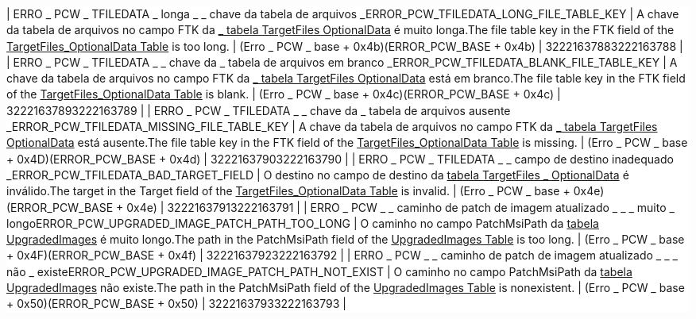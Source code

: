 | <span data-ttu-id="f9981-416">ERRO \_ PCW \_ TFILEDATA \_ longa \_ \_ chave da tabela de arquivos \_</span><span class="sxs-lookup"><span data-stu-id="f9981-416">ERROR\_PCW\_TFILEDATA\_LONG\_FILE\_TABLE\_KEY</span></span>         | <span data-ttu-id="f9981-417">A chave da tabela de arquivos no campo FTK da [ \_ tabela TargetFiles OptionalData](targetfiles-optionaldata-table-patchwiz-dll-.md) é muito longa.</span><span class="sxs-lookup"><span data-stu-id="f9981-417">The file table key in the FTK field of the [TargetFiles\_OptionalData Table](targetfiles-optionaldata-table-patchwiz-dll-.md) is too long.</span></span>                                                                           | <span data-ttu-id="f9981-418">(Erro \_ PCW \_ base + 0x4b)</span><span class="sxs-lookup"><span data-stu-id="f9981-418">(ERROR\_PCW\_BASE + 0x4b)</span></span>  | <span data-ttu-id="f9981-419">3222163788</span><span class="sxs-lookup"><span data-stu-id="f9981-419">3222163788</span></span> |
| <span data-ttu-id="f9981-420">ERRO \_ PCW \_ TFILEDATA \_ \_ chave da \_ tabela de arquivos em branco \_</span><span class="sxs-lookup"><span data-stu-id="f9981-420">ERROR\_PCW\_TFILEDATA\_BLANK\_FILE\_TABLE\_KEY</span></span>        | <span data-ttu-id="f9981-421">A chave da tabela de arquivos no campo FTK da [ \_ tabela TargetFiles OptionalData](targetfiles-optionaldata-table-patchwiz-dll-.md) está em branco.</span><span class="sxs-lookup"><span data-stu-id="f9981-421">The file table key in the FTK field of the [TargetFiles\_OptionalData Table](targetfiles-optionaldata-table-patchwiz-dll-.md) is blank.</span></span>                                                                              | <span data-ttu-id="f9981-422">(Erro \_ PCW \_ base + 0x4c)</span><span class="sxs-lookup"><span data-stu-id="f9981-422">(ERROR\_PCW\_BASE + 0x4c)</span></span>  | <span data-ttu-id="f9981-423">3222163789</span><span class="sxs-lookup"><span data-stu-id="f9981-423">3222163789</span></span> |
| <span data-ttu-id="f9981-424">ERRO \_ PCW \_ TFILEDATA \_ \_ chave da \_ tabela de arquivos ausente \_</span><span class="sxs-lookup"><span data-stu-id="f9981-424">ERROR\_PCW\_TFILEDATA\_MISSING\_FILE\_TABLE\_KEY</span></span>      | <span data-ttu-id="f9981-425">A chave da tabela de arquivos no campo FTK da [ \_ tabela TargetFiles OptionalData](targetfiles-optionaldata-table-patchwiz-dll-.md) está ausente.</span><span class="sxs-lookup"><span data-stu-id="f9981-425">The file table key in the FTK field of the [TargetFiles\_OptionalData Table](targetfiles-optionaldata-table-patchwiz-dll-.md) is missing.</span></span>                                                                            | <span data-ttu-id="f9981-426">(Erro \_ PCW \_ base + 0x4D)</span><span class="sxs-lookup"><span data-stu-id="f9981-426">(ERROR\_PCW\_BASE + 0x4d)</span></span>  | <span data-ttu-id="f9981-427">3222163790</span><span class="sxs-lookup"><span data-stu-id="f9981-427">3222163790</span></span> |
| <span data-ttu-id="f9981-428">ERRO \_ PCW \_ TFILEDATA \_ \_ campo de destino inadequado \_</span><span class="sxs-lookup"><span data-stu-id="f9981-428">ERROR\_PCW\_TFILEDATA\_BAD\_TARGET\_FIELD</span></span>             | <span data-ttu-id="f9981-429">O destino no campo de destino da [tabela TargetFiles \_ OptionalData](targetfiles-optionaldata-table-patchwiz-dll-.md) é inválido.</span><span class="sxs-lookup"><span data-stu-id="f9981-429">The target in the Target field of the [TargetFiles\_OptionalData Table](targetfiles-optionaldata-table-patchwiz-dll-.md) is invalid.</span></span>                                                                                 | <span data-ttu-id="f9981-430">(Erro \_ PCW \_ base + 0x4e)</span><span class="sxs-lookup"><span data-stu-id="f9981-430">(ERROR\_PCW\_BASE + 0x4e)</span></span>  | <span data-ttu-id="f9981-431">3222163791</span><span class="sxs-lookup"><span data-stu-id="f9981-431">3222163791</span></span> |
| <span data-ttu-id="f9981-432">ERRO \_ PCW \_ \_ caminho de patch de imagem atualizado \_ \_ \_ muito \_ longo</span><span class="sxs-lookup"><span data-stu-id="f9981-432">ERROR\_PCW\_UPGRADED\_IMAGE\_PATCH\_PATH\_TOO\_LONG</span></span>   | <span data-ttu-id="f9981-433">O caminho no campo PatchMsiPath da [tabela UpgradedImages](upgradedimages-table-patchwiz-dll-.md) é muito longo.</span><span class="sxs-lookup"><span data-stu-id="f9981-433">The path in the PatchMsiPath field of the [UpgradedImages Table](upgradedimages-table-patchwiz-dll-.md) is too long.</span></span>                                                                                                 | <span data-ttu-id="f9981-434">(Erro \_ PCW \_ base + 0x4F)</span><span class="sxs-lookup"><span data-stu-id="f9981-434">(ERROR\_PCW\_BASE + 0x4f)</span></span>  | <span data-ttu-id="f9981-435">3222163792</span><span class="sxs-lookup"><span data-stu-id="f9981-435">3222163792</span></span> |
| <span data-ttu-id="f9981-436">ERRO \_ PCW \_ \_ caminho de patch de imagem atualizado \_ \_ \_ não \_ existe</span><span class="sxs-lookup"><span data-stu-id="f9981-436">ERROR\_PCW\_UPGRADED\_IMAGE\_PATCH\_PATH\_NOT\_EXIST</span></span>  | <span data-ttu-id="f9981-437">O caminho no campo PatchMsiPath da [tabela UpgradedImages](upgradedimages-table-patchwiz-dll-.md) não existe.</span><span class="sxs-lookup"><span data-stu-id="f9981-437">The path in the PatchMsiPath field of the [UpgradedImages Table](upgradedimages-table-patchwiz-dll-.md) is nonexistent.</span></span>                                                                                              | <span data-ttu-id="f9981-438">(Erro \_ PCW \_ base + 0x50)</span><span class="sxs-lookup"><span data-stu-id="f9981-438">(ERROR\_PCW\_BASE + 0x50)</span></span>  | <span data-ttu-id="f9981-439">3222163793</span><span class="sxs-lookup"><span data-stu-id="f9981-439">3222163793</span></span> |